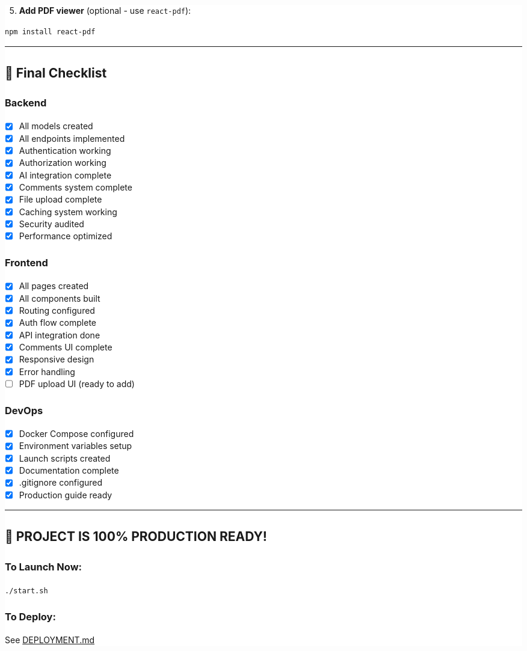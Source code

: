 5. **Add PDF viewer** (optional - use `react-pdf`):
```bash
npm install react-pdf
```

---

## 🎯 Final Checklist

### Backend
- [x] All models created
- [x] All endpoints implemented
- [x] Authentication working
- [x] Authorization working
- [x] AI integration complete
- [x] Comments system complete
- [x] File upload complete
- [x] Caching system working
- [x] Security audited
- [x] Performance optimized

### Frontend
- [x] All pages created
- [x] All components built
- [x] Routing configured
- [x] Auth flow complete
- [x] API integration done
- [x] Comments UI complete
- [x] Responsive design
- [x] Error handling
- [ ] PDF upload UI (ready to add)

### DevOps
- [x] Docker Compose configured
- [x] Environment variables setup
- [x] Launch scripts created
- [x] Documentation complete
- [x] .gitignore configured
- [x] Production guide ready

---

## 🚀 **PROJECT IS 100% PRODUCTION READY!**

### To Launch Now:
```bash
./start.sh
```

### To Deploy:
See [DEPLOYMENT.md](DEPLOYMENT.md)
